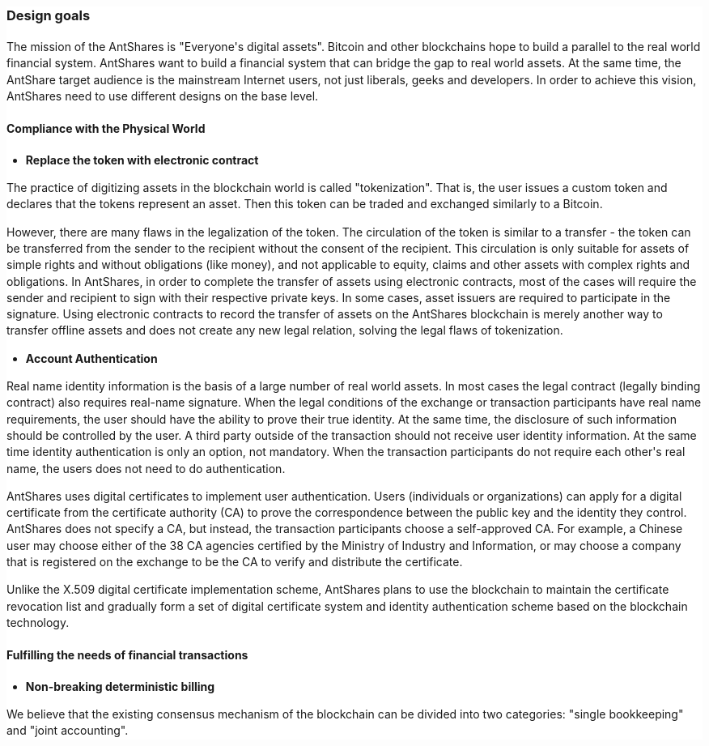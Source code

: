 ### Design goals

The mission of the AntShares is "Everyone's digital assets". Bitcoin and other blockchains hope to build a parallel to the real world financial system. AntShares want to build a financial system that can bridge the gap to real world assets. At the same time, the AntShare target audience is the mainstream Internet users, not just liberals, geeks and developers. In order to achieve this vision, AntShares need to use different designs on the base level.

#### Compliance with the Physical World

* **Replace the token with electronic contract**

The practice of digitizing assets in the blockchain world is called "tokenization". That is, the user issues a custom token and declares that the tokens represent an asset. Then this token can be traded and exchanged similarly to a Bitcoin.

However, there are many flaws in the legalization of the token. The circulation of the token is similar to a transfer - the token can be transferred from the sender to the recipient without the consent of the recipient. This circulation is only suitable for assets of simple rights and without obligations (like money), and not applicable to equity, claims and other assets with complex rights and obligations. In AntShares, in order to complete the transfer of assets using electronic contracts, most of the cases will require the sender and recipient to sign with their respective private keys. In some cases, asset issuers are required to participate in the signature. Using electronic contracts to record the transfer of assets on the AntShares blockchain is merely another way to transfer offline assets and does not create any new legal relation, solving the legal flaws of tokenization.

* **Account Authentication**

Real name identity information is the basis of a large number of real world assets. In most cases the legal contract (legally binding contract) also requires real-name signature. When the legal conditions of the exchange or transaction participants have real name requirements, the user should have the ability to prove their true identity. At the same time, the disclosure of such information should be controlled by the user. A third party outside of the transaction should not receive user identity information. At the same time identity authentication is only an option, not mandatory. When the transaction participants do not require each other's real name, the users does not need to do authentication.

AntShares uses digital certificates to implement user authentication. Users (individuals or organizations) can apply for a digital certificate from the certificate authority (CA) to prove the correspondence between the public key and the identity they control. AntShares does not specify a CA, but instead, the transaction participants choose a self-approved CA. For example, a Chinese user may choose either of the 38 CA agencies certified by the Ministry of Industry and Information, or may choose a company that is registered on the exchange to be the CA to verify and distribute the certificate.

Unlike the X.509 digital certificate implementation scheme, AntShares plans to use the blockchain to maintain the certificate revocation list and gradually form a set of digital certificate system and identity authentication scheme based on the blockchain technology.

#### Fulfilling the needs of financial transactions

* **Non-breaking deterministic billing**

We believe that the existing consensus mechanism of the blockchain can be divided into two categories: "single bookkeeping" and "joint accounting".
